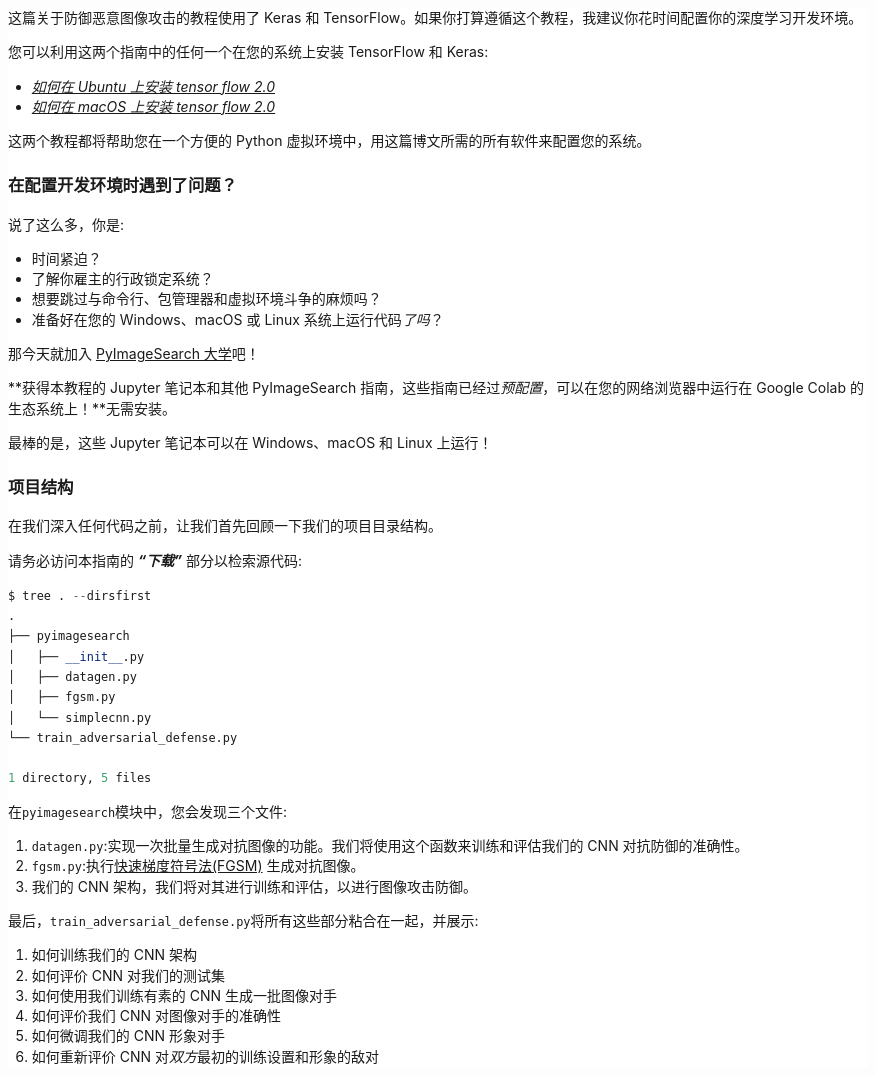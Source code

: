 这篇关于防御恶意图像攻击的教程使用了 Keras 和 TensorFlow。如果你打算遵循这个教程，我建议你花时间配置你的深度学习开发环境。

您可以利用这两个指南中的任何一个在您的系统上安装 TensorFlow 和 Keras:

*   [*如何在 Ubuntu 上安装 tensor flow 2.0*](https://pyimagesearch.com/2019/12/09/how-to-install-tensorflow-2-0-on-ubuntu/)
*   [*如何在 macOS 上安装 tensor flow 2.0*](https://pyimagesearch.com/2019/12/09/how-to-install-tensorflow-2-0-on-macos/)

这两个教程都将帮助您在一个方便的 Python 虚拟环境中，用这篇博文所需的所有软件来配置您的系统。

### **在配置开发环境时遇到了问题？**

说了这么多，你是:

*   时间紧迫？
*   了解你雇主的行政锁定系统？
*   想要跳过与命令行、包管理器和虚拟环境斗争的麻烦吗？
*   准备好在您的 Windows、macOS 或 Linux 系统上运行代码*了吗*？

那今天就加入 [PyImageSearch 大学](https://pyimagesearch.com/pyimagesearch-plus/)吧！

**获得本教程的 Jupyter 笔记本和其他 PyImageSearch 指南，这些指南已经过*预配置*，可以在您的网络浏览器中运行在 Google Colab 的生态系统上！**无需安装。

最棒的是，这些 Jupyter 笔记本可以在 Windows、macOS 和 Linux 上运行！

### **项目结构**

在我们深入任何代码之前，让我们首先回顾一下我们的项目目录结构。

请务必访问本指南的 ***“下载”*** 部分以检索源代码:

```py
$ tree . --dirsfirst
.
├── pyimagesearch
│   ├── __init__.py
│   ├── datagen.py
│   ├── fgsm.py
│   └── simplecnn.py
└── train_adversarial_defense.py

1 directory, 5 files
```

在`pyimagesearch`模块中，您会发现三个文件:

1.  `datagen.py`:实现一次批量生成对抗图像的功能。我们将使用这个函数来训练和评估我们的 CNN 对抗防御的准确性。
2.  `fgsm.py`:执行[快速梯度符号法(FGSM)](https://pyimagesearch.com/2021/03/01/adversarial-attacks-with-fgsm-fast-gradient-sign-method/) 生成对抗图像。
3.  我们的 CNN 架构，我们将对其进行训练和评估，以进行图像攻击防御。

最后，`train_adversarial_defense.py`将所有这些部分粘合在一起，并展示:

1.  如何训练我们的 CNN 架构
2.  如何评价 CNN 对我们的测试集
3.  如何使用我们训练有素的 CNN 生成一批图像对手
4.  如何评价我们 CNN 对图像对手的准确性
5.  如何微调我们的 CNN 形象对手
6.  如何重新评价 CNN 对*双方*最初的训练设置和形象的敌对
